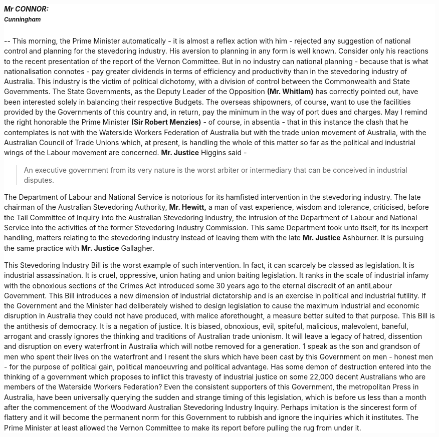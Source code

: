 ##### Mr CONNOR:<br><small class="text-muted">Cunningham</small>

-- This morning, the Prime Minister automatically - it is almost a reflex action with him - rejected any suggestion of national control and planning for the stevedoring industry.  His  aversion to planning in any form is well known. Consider only his reactions to the recent presentation of the report of the Vernon Committee. But in no industry can national planning - because that is what nationalisation connotes - pay greater dividends in terms of efficiency and productivity than in the stevedoring industry of Australia. This industry is the victim of political dichotomy, with a division of control between the Commonwealth and State Governments. The State Governments, as the  Deputy  Leader of the Opposition  **(Mr. Whitlam)**  has correctly pointed out, have been interested solely in balancing their respective Budgets. The overseas shipowners, of course, want to use the facilities provided by the Governments of this country and, in return, pay the minimum in the way of port dues and charges. May I remind the right honorable the Prime Minister  **(Sir Robert Menzies)**  - of course, in absentia - that in this instance the clash that he contemplates is not with the Waterside Workers Federation of Australia but with the trade union movement of Australia, with the Australian Council of Trade Unions which, at present, is handling the whole of this matter so far as the political and industrial wings of the Labour movement are concerned.  **Mr. Justice**  Higgins said - 

  >An executive government from its very nature is the worst arbiter or intermediary that can be conceived in industrial disputes. 

The Department of Labour and National Service is notorious for its hamfisted intervention in the stevedoring industry. The late  chairman  of the Australian Stevedoring Authority,  **Mr. Hewitt,**  a man of vast experience, wisdom and tolerance, criticised, before the Tail Committee of Inquiry into the Australian Stevedoring Industry, the intrusion of the Department of Labour and National Service into the activities of the former Stevedoring Industry Commission. This same Department took unto itself, for its inexpert handling, matters relating to the stevedoring industry instead of leaving them with the late  **Mr. Justice**  Ashburner. It is pursuing the same practice with  **Mr. Justice**  Gallagher. 

This Stevedoring Industry Bill is the worst example of such intervention. In fact, it can scarcely be classed as legislation. It is industrial assassination. It is cruel, oppressive, union hating and union baiting legislation. It ranks in the scale of industrial infamy with the obnoxious sections of the Crimes Act introduced some 30 years ago to the eternal discredit of an antiLabour Government. This Bill introduces a new dimension of industrial dictatorship and is an exercise in political and industrial futility. If the Government and the Minister had deliberately wished to design legislation to cause the maximum industrial and economic disruption in Australia they could not have produced, with malice aforethought, a measure better suited to that purpose. This Bill is the antithesis of democracy. It is a negation of justice. It is biased, obnoxious, evil, spiteful, malicious, malevolent, baneful, arrogant and crassly ignores the thinking and traditions of Australian trade unionism. It will leave a legacy of hatred, dissention and disruption on every waterfront in Australia which will notbe removed for a generation. 1 speak as the son and grandson of men who spent their lives on the waterfront and I resent the slurs which have been cast by this Government on men - honest men - for the purpose of political gain, political manoeuvring and political advantage. Has some demon of destruction entered into the thinking of a government which proposes to inflict this travesty of industrial justice on some 22,000 decent Australians who are members of the Waterside Workers Federation? Even the consistent supporters of this Government, the metropolitan Press in Australia, have been universally querying the sudden and strange timing of this legislation, which is before us less than a month after the commencement of the Woodward Australian Stevedoring Industry Inquiry. Perhaps imitation is the sincerest form of flattery and it will become the permanent norm for this Government to rubbish and ignore the inquiries which it institutes. The Prime Minister at least allowed the Vernon Committee to make its report before pulling the rug from under it. 
